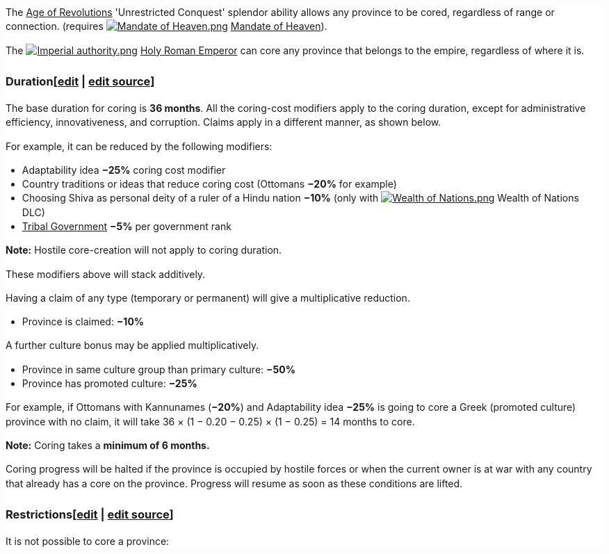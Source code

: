 The [Age of Revolutions](/Ages "Ages") 'Unrestricted Conquest' splendor ability allows any province to be cored, regardless of range or connection. (requires [![Mandate of Heaven.png](/images/thumb/7/7c/Mandate_of_Heaven.png/28px-Mandate_of_Heaven.png)](/Mandate_of_Heaven "Mandate of Heaven") [Mandate of Heaven](/Mandate_of_Heaven "Mandate of Heaven")).

The [![Imperial authority.png](/images/thumb/4/46/Imperial_authority.png/28px-Imperial_authority.png)](/Imperial_authority "Imperial authority") [Holy Roman Emperor](/Holy_Roman_Empire "Holy Roman Empire") can core any province that belongs to the empire, regardless of where it is.

### Duration\[[edit](/index.php?title=Core&veaction=edit&section=4 "Edit section: Duration") | [edit source](/index.php?title=Core&action=edit&section=4 "Edit section: Duration")\]

The base duration for coring is **36 months**. All the coring-cost modifiers apply to the coring duration, except for administrative efficiency, innovativeness, and corruption. Claims apply in a different manner, as shown below.

For example, it can be reduced by the following modifiers:

*   Adaptability idea **−25%** coring cost modifier
*   Country traditions or ideas that reduce coring cost (Ottomans **−20%** for example)
*   Choosing Shiva as personal deity of a ruler of a Hindu nation **−10%** (only with [![Wealth of Nations.png](/images/thumb/7/7d/Wealth_of_Nations.png/28px-Wealth_of_Nations.png)](/Wealth_of_Nations "Wealth of Nations") Wealth of Nations DLC)
*   [Tribal Government](/Government#Tribal_governments "Government") **−5%** per government rank

**Note:** Hostile core-creation will not apply to coring duration.

These modifiers above will stack additively.

Having a claim of any type (temporary or permanent) will give a multiplicative reduction.

*   Province is claimed: **−10%**

A further culture bonus may be applied multiplicatively.

*   Province in same culture group than primary culture: **−50%**
*   Province has promoted culture: **−25%**

For example, if Ottomans with Kannunames (**−20%**) and Adaptability idea **−25%** is going to core a Greek (promoted culture) province with no claim, it will take 36 × (1 − 0.20 − 0.25) × (1 − 0.25) = 14 months to core.

**Note:** Coring takes a **minimum of 6 months.**

Coring progress will be halted if the province is occupied by hostile forces or when the current owner is at war with any country that already has a core on the province. Progress will resume as soon as these conditions are lifted.

### Restrictions\[[edit](/index.php?title=Core&veaction=edit&section=5 "Edit section: Restrictions") | [edit source](/index.php?title=Core&action=edit&section=5 "Edit section: Restrictions")\]

It is not possible to core a province:

